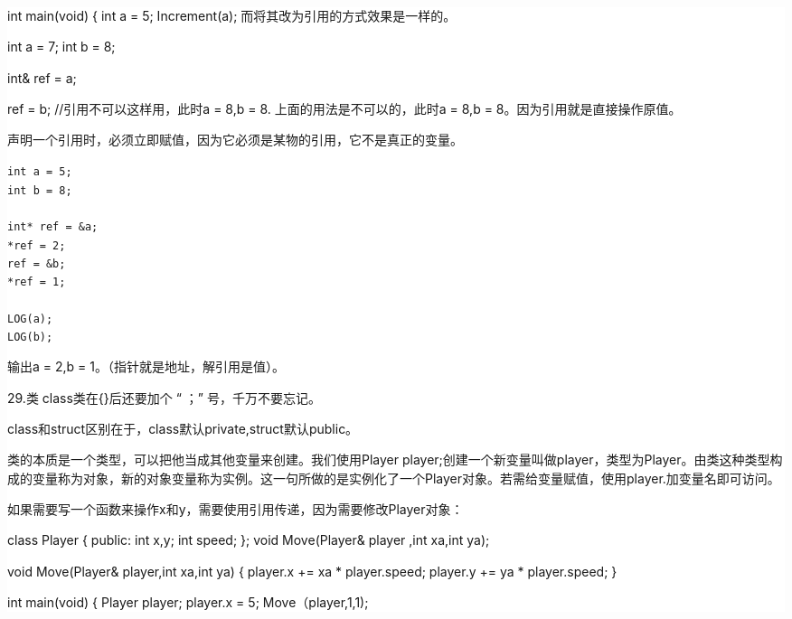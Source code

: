 int main(void)
{
	int a = 5;
	Increment(a);
而将其改为引用的方式效果是一样的。

int a = 7;
int b = 8;

int& ref = a;

ref = b;    //引用不可以这样用，此时a = 8,b = 8.
上面的用法是不可以的，此时a = 8,b = 8。因为引用就是直接操作原值。

声明一个引用时，必须立即赋值，因为它必须是某物的引用，它不是真正的变量。

	int a = 5;
	int b = 8;
	 
	int* ref = &a;
	*ref = 2;
	ref = &b;
	*ref = 1;	
	 
	LOG(a);
	LOG(b);
输出a = 2,b = 1。（指针就是地址，解引用是值）。

29.类
class类在{}后还要加个   “  ；” 号，千万不要忘记。

class和struct区别在于，class默认private,struct默认public。

类的本质是一个类型，可以把他当成其他变量来创建。我们使用Player player;创建一个新变量叫做player，类型为Player。由类这种类型构成的变量称为对象，新的对象变量称为实例。这一句所做的是实例化了一个Player对象。若需给变量赋值，使用player.加变量名即可访问。

如果需要写一个函数来操作x和y，需要使用引用传递，因为需要修改Player对象：

class Player
{
public:
	int x,y;
	int speed;
};
void Move(Player& player ,int xa,int ya);

void Move(Player& player,int xa,int ya)
{
	player.x += xa * player.speed;
	player.y += ya * player.speed;
}

int main(void)
{
	Player player;
	player.x = 5;
    Move（player,1,1);
